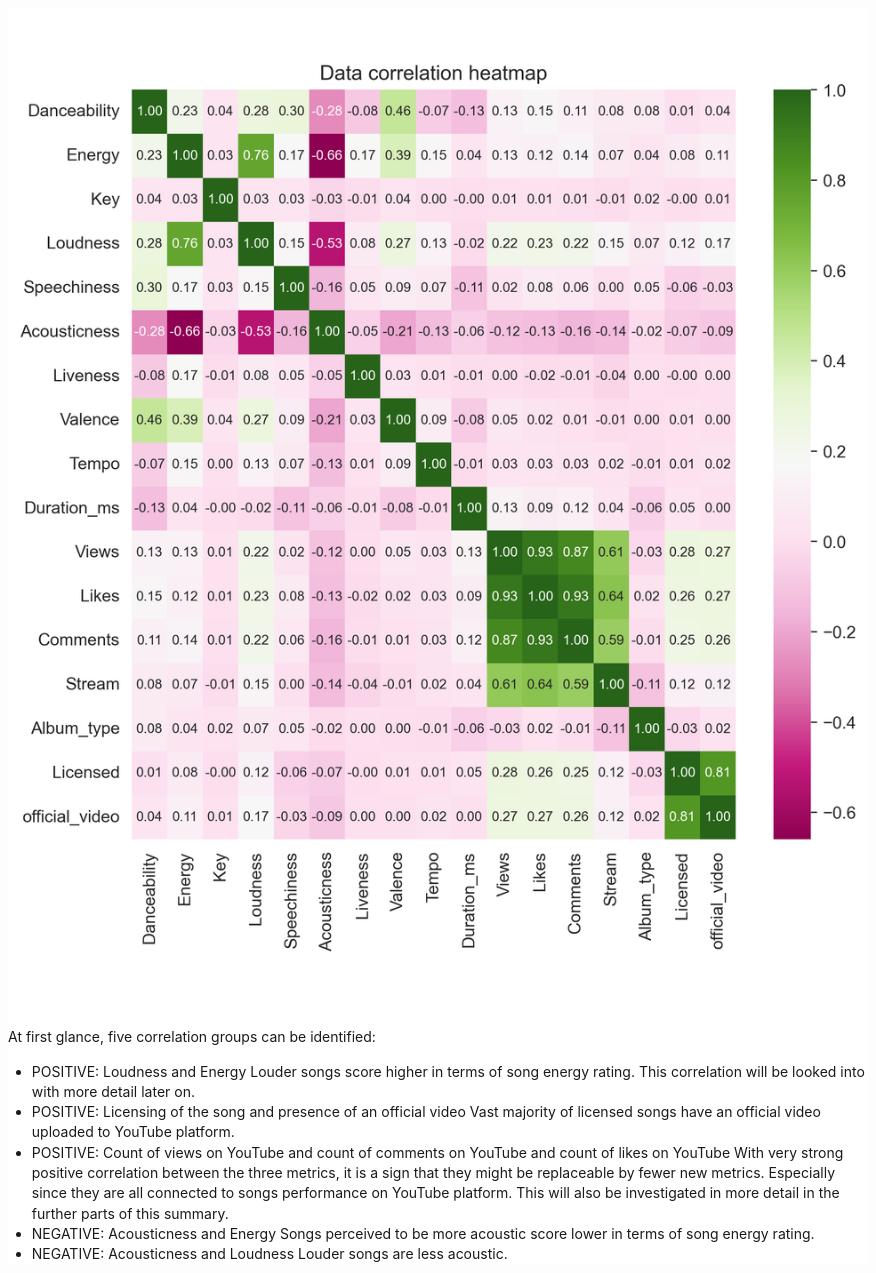 <img alt="correlation_heatmap" src="data/plots/correlation_heatmap.png" width="1000"  height="1000"/>

At first glance, five correlation groups can be identified:

- POSITIVE: Loudness and Energy
  Louder songs score higher in terms of song energy rating. This correlation will be looked into with more detail later on.
- POSITIVE: Licensing of the song and presence of an official video
  Vast majority of licensed songs have an official video uploaded to YouTube platform.
- POSITIVE: Count of views on YouTube and count of comments on YouTube and count of likes on YouTube
  With very strong positive correlation between the three metrics, it is a sign that they might be replaceable by fewer new metrics. Especially since they are all connected to songs performance on YouTube platform. This will also be investigated in more detail in the further parts of this summary.
- NEGATIVE: Acousticness and Energy
    Songs perceived to be more acoustic score lower in terms of song energy rating.
- NEGATIVE: Acousticness and Loudness
  Louder songs are less acoustic.
